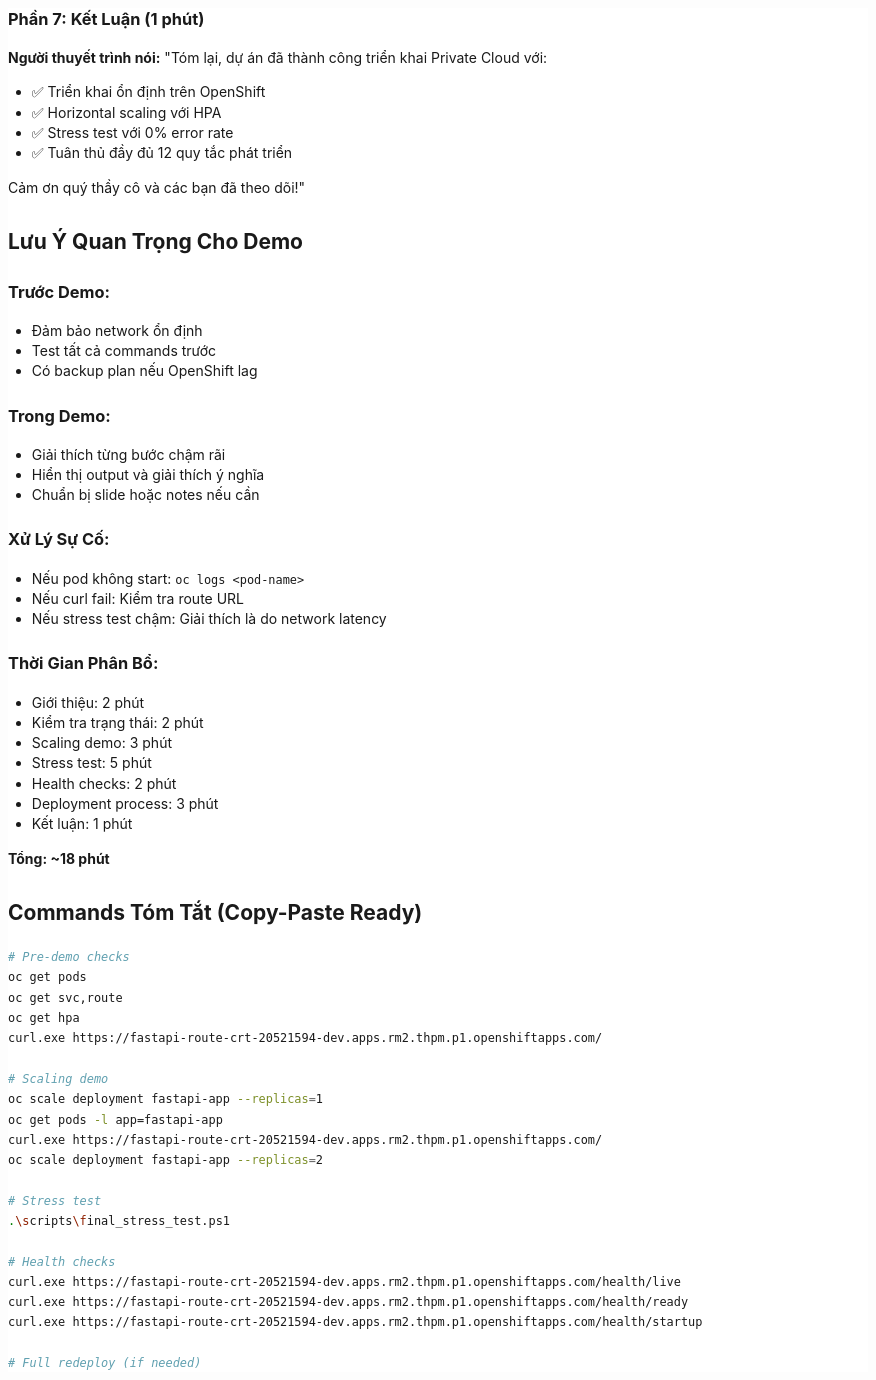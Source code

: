### **Phần 7: Kết Luận (1 phút)**

**Người thuyết trình nói:**
"Tóm lại, dự án đã thành công triển khai Private Cloud với:
- ✅ Triển khai ổn định trên OpenShift
- ✅ Horizontal scaling với HPA
- ✅ Stress test với 0% error rate
- ✅ Tuân thủ đầy đủ 12 quy tắc phát triển

Cảm ơn quý thầy cô và các bạn đã theo dõi!"

## Lưu Ý Quan Trọng Cho Demo

### **Trước Demo:**
- Đảm bảo network ổn định
- Test tất cả commands trước
- Có backup plan nếu OpenShift lag

### **Trong Demo:**
- Giải thích từng bước chậm rãi
- Hiển thị output và giải thích ý nghĩa
- Chuẩn bị slide hoặc notes nếu cần

### **Xử Lý Sự Cố:**
- Nếu pod không start: `oc logs <pod-name>`
- Nếu curl fail: Kiểm tra route URL
- Nếu stress test chậm: Giải thích là do network latency

### **Thời Gian Phân Bổ:**
- Giới thiệu: 2 phút
- Kiểm tra trạng thái: 2 phút
- Scaling demo: 3 phút
- Stress test: 5 phút
- Health checks: 2 phút
- Deployment process: 3 phút
- Kết luận: 1 phút

**Tổng: ~18 phút**

## Commands Tóm Tắt (Copy-Paste Ready)

```bash
# Pre-demo checks
oc get pods
oc get svc,route
oc get hpa
curl.exe https://fastapi-route-crt-20521594-dev.apps.rm2.thpm.p1.openshiftapps.com/

# Scaling demo
oc scale deployment fastapi-app --replicas=1
oc get pods -l app=fastapi-app
curl.exe https://fastapi-route-crt-20521594-dev.apps.rm2.thpm.p1.openshiftapps.com/
oc scale deployment fastapi-app --replicas=2

# Stress test
.\scripts\final_stress_test.ps1

# Health checks
curl.exe https://fastapi-route-crt-20521594-dev.apps.rm2.thpm.p1.openshiftapps.com/health/live
curl.exe https://fastapi-route-crt-20521594-dev.apps.rm2.thpm.p1.openshiftapps.com/health/ready
curl.exe https://fastapi-route-crt-20521594-dev.apps.rm2.thpm.p1.openshiftapps.com/health/startup

# Full redeploy (if needed)
```